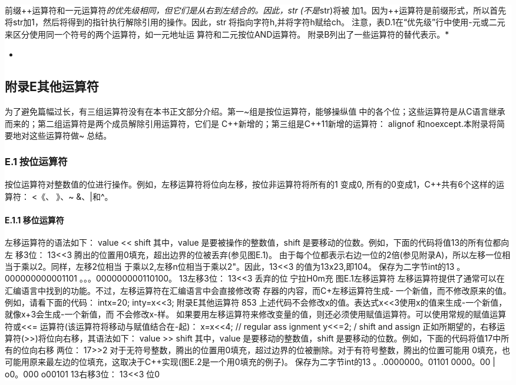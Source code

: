 前缀++运算符和一元运算符*的优先级相同，但它们是从右到左结合的。因此，str (不是*str)将被
加1。因为++运算符是前缀形式，所以首先将str加1，然后将得到的指针执行解除引用的操作。因此，str
将指向字符h,并将字符h赋给ch。
注意，表D.1在“优先级”行中使用-元或二元来区分使用同一个符号的两个运算符，如一元地址运
算符和二元按位AND运算符。
附录B列出了一些运算符的替代表示。*

*

## 附录E其他运算符

为了避免篇幅过长，有三组运算符没有在本书正文部分介绍。第一~组是按位运算符，能够操纵值
中的各个位；这些运算符是从C语言继承而来的；第二组运算符是两个成员解除引用运算符，它们是
C++新增的；第三组是C++11新增的运算符： alignof 和noexcept.本附录将简要地对这些运算符做~
总结。

### E.1 按位运算符

按位运算符对整数值的位进行操作。例如，左移运算符将位向左移，按位非运算符将所有的1 变成0,
所有的0变成1，C++共有6个这样的运算符： <《、 》、~ &、|和^。

#### E.1.1 移位运算符

左移运算符的语法如下：
value << shift
其中，value 是要被操作的整数值，shift 是要移动的位数。例如，下面的代码将值13的所有位都向左
移3位：
13<<3
腾出的位置用0填充，超出边界的位被丢弃(参见图E.1)。
由于每个位都表示右边一位的2倍(参见附录A)，所以左移一位相当于乘以2。同样，左移2位相当
于乘以2,左移n位相当于乘以2"。因此，13<<3 的值为13x23,即104。
保存为二字节int的13
。000000000001101
。。。000000000110100。
13左移3位： 13<<3
丢弃的位
宁拉H0m充
图E.1左移运算符
左移运算符提供了通常可以在汇编语言中找到的功能。不过，左移运算符在汇编语言中会直接修改寄
存器的内容，而C+左移运算符生成- 一个新值，而不修改原来的值。例如，请看下面的代码：
intx=20;
inty=x<<3;
附录E其他运算符
853
上述代码不会修改x的值。表达式x<<3使用x的值来生成-一个新值，就像x+3会生成-一个新值，而
不会修改x-样。
如果要用左移运算符来修改变量的值，则还必须使用赋值运算符。可以使用常规的赋值运算符或<<=
运算符(该运算符将移动与赋值结合在-起)：
x=x<<4;
// regular ass ignment
y<<=2;
/ shift and assign
正如所期望的，右移运算符(>>)将位向右移，其语法如下：
value >> shift
其中，value 是要移动的整数值，shift 是要移动的位数。例如，下面的代码将值17中所有的位向右移
两位：
17>>2
对于无符号整数，腾出的位置用0填充，超过边界的位被删除。对于有符号整数，腾出的位置可能用
0填充，也可能用原来最左边的位填充，这取决于C++实现(图E.2是一个用0填充的例子)。
保存为二字节int的13
。.0000000。01101
0000。00 | o0。000 o00101
13右移3位： 13<<3
位0